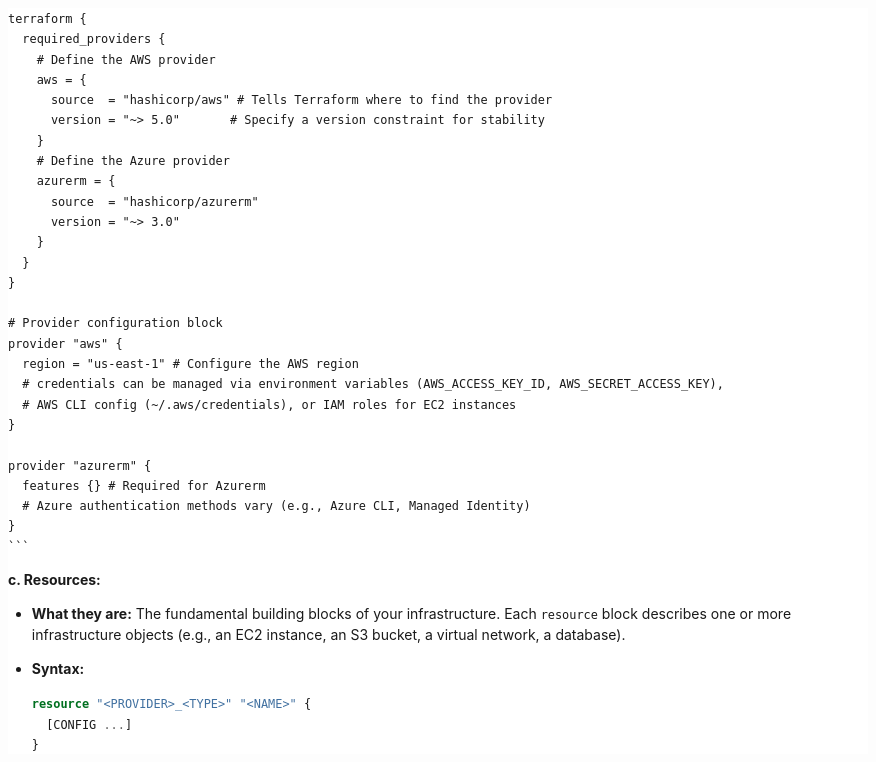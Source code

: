     terraform {
      required_providers {
        # Define the AWS provider
        aws = {
          source  = "hashicorp/aws" # Tells Terraform where to find the provider
          version = "~> 5.0"       # Specify a version constraint for stability
        }
        # Define the Azure provider
        azurerm = {
          source  = "hashicorp/azurerm"
          version = "~> 3.0"
        }
      }
    }

    # Provider configuration block
    provider "aws" {
      region = "us-east-1" # Configure the AWS region
      # credentials can be managed via environment variables (AWS_ACCESS_KEY_ID, AWS_SECRET_ACCESS_KEY),
      # AWS CLI config (~/.aws/credentials), or IAM roles for EC2 instances
    }

    provider "azurerm" {
      features {} # Required for Azurerm
      # Azure authentication methods vary (e.g., Azure CLI, Managed Identity)
    }
    ```

**c. Resources:**

  * **What they are:** The fundamental building blocks of your infrastructure. Each `resource` block describes one or more infrastructure objects (e.g., an EC2 instance, an S3 bucket, a virtual network, a database).

  * **Syntax:**

    ```terraform
    resource "<PROVIDER>_<TYPE>" "<NAME>" {
      [CONFIG ...]
    }
    ```

